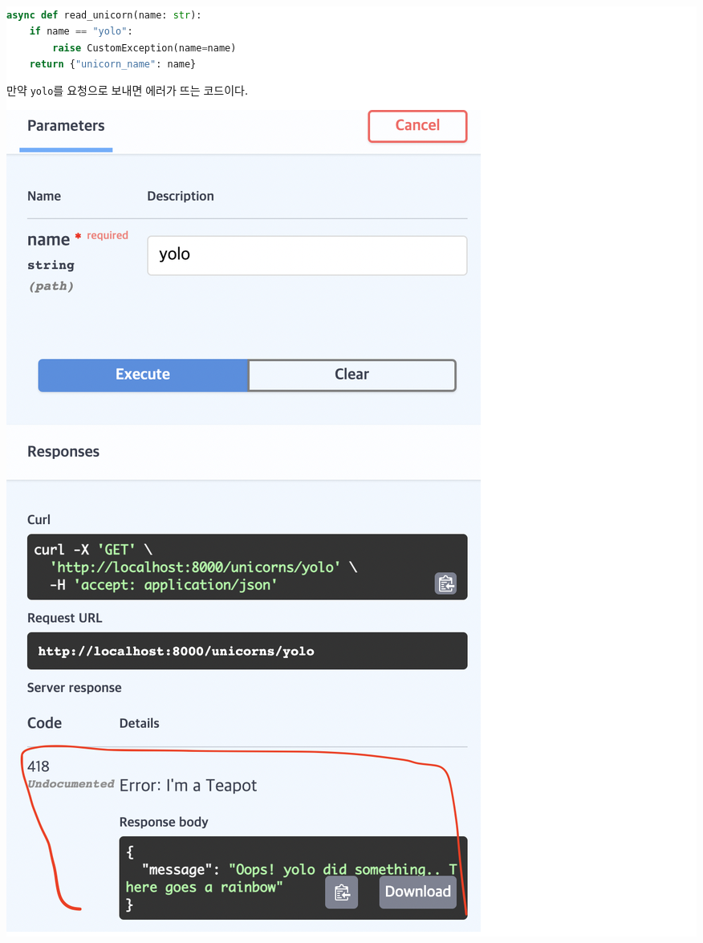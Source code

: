 ```python
async def read_unicorn(name: str):
    if name == "yolo":
        raise CustomException(name=name)
    return {"unicorn_name": name}

```

만약 `yolo`를 요청으로 보내면 에러가 뜨는 코드이다.

![](../assets/img/fastapi_post/22_customerror.png)
